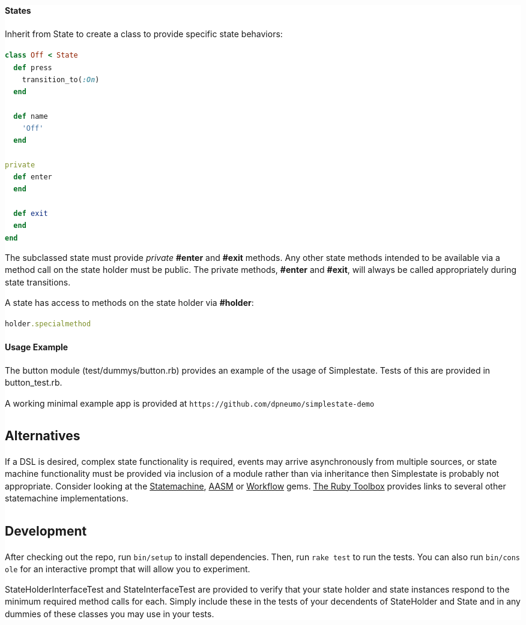 #### States

Inherit from State to create a class to provide specific state behaviors:

```ruby
class Off < State
  def press
    transition_to(:On)
  end

  def name
    'Off'
  end

private
  def enter
  end

  def exit
  end
end
```
The subclassed state must provide *private* __#enter__ and __#exit__ methods. Any other state methods intended to be available via a method call on the state holder must be public. The private methods, __#enter__ and __#exit__, will always be called appropriately during state transitions.

A state has access to methods on the state holder via __#holder__:

```ruby
holder.specialmethod
```

#### Usage Example
The button module (test/dummys/button.rb) provides an example of the usage of Simplestate. Tests of this are provided in button\_test.rb.

A working minimal example app is provided at ```https://github.com/dpneumo/simplestate-demo```

## Alternatives

If a DSL is desired, complex state functionality is required, events may arrive asynchronously from multiple sources, or state machine functionality must be provided via inclusion of a module rather than via inheritance then Simplestate is probably not appropriate. Consider looking at the [Statemachine](https://github.com/pluginaweek/state\_machine), [AASM](https://github.com/aasm/aasm) or [Workflow](https://github.com/geekq/workflow) gems. [The Ruby Toolbox](https://www.ruby-toolbox.com/categories/state\_machines.html) provides links to several other statemachine implementations.

## Development

After checking out the repo, run `bin/setup` to install dependencies. Then, run `rake test` to run the tests. You can also run `bin/console` for an interactive prompt that will allow you to experiment.

StateHolderInterfaceTest and StateInterfaceTest are provided to verify that your state holder and state instances respond to the minimum required method calls for each. Simply include these in the tests of your decendents of StateHolder and State and in any dummies of these classes you may use in your tests.
